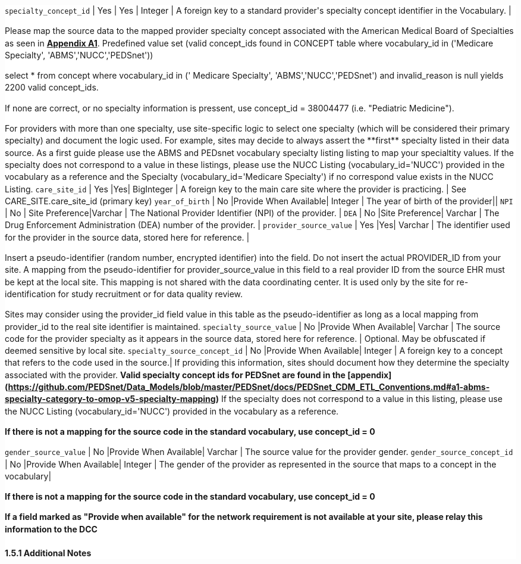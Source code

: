 `specialty_concept_id` | Yes | Yes | Integer | A foreign key to a standard provider's specialty concept identifier in the Vocabulary. | <p>Please map the source data to the mapped provider specialty concept associated with the American Medical Board of Specialties as seen in [**Appendix A1**](https://github.com/PEDSnet/Data_Models/blob/master/PEDSnet/docs/PEDSnet_CDM_ETL_Conventions.md#a1-abms-specialty-category-to-omop-v5-specialty-mapping). Predefined value set (valid concept\_ids found in CONCEPT table where vocabulary\_id in ('Medicare Specialty', 'ABMS','NUCC','PEDSnet'))</p> <p>select \* from concept where vocabulary\_id in (' Medicare Specialty', 'ABMS','NUCC','PEDSnet') and invalid\_reason is null yields 2200 valid concept\_ids.</p> <p>If none are correct, or no specialty information is pressent, use concept\_id = 38004477 (i.e. "Pediatric Medicine").</p> For providers with more than one specialty, use site-specific logic to select one specialty (which will be considered their primary specialty) and document the logic used. For example, sites may decide to always assert the \*\*first\*\* specialty listed in their data source. As a first guide please use the ABMS and PEDsnet vocabulary specialty listing listing to map your specialtity values. If the specialty does not correspond to a value in these listings, please use the NUCC Listing (vocabulary\_id='NUCC') provided in the vocabulary as a reference and the Specialty (vocabulary\_id='Medicare Specialty') if no correspond value exists in the NUCC Listing.
`care_site_id` | Yes |Yes|  BigInteger | A foreign key to the main care site where the provider is practicing. | See CARE_SITE.care_site_id (primary key)
`year_of_birth` | No |Provide When Available| Integer | The year of birth of the provider||
`NPI` | No | Site Preference|Varchar | The National Provider Identifier (NPI) of the provider. |
`DEA` | No |Site Preference|  Varchar | The Drug Enforcement Administration (DEA) number of the provider. |
`provider_source_value` | Yes |Yes|  Varchar | The identifier used for the provider in the source data, stored here for reference. | <p>Insert a pseudo-identifier (random number, encrypted identifier) into the field. Do not insert the actual PROVIDER_ID from your site. A mapping from the pseudo-identifier for provider_source_value in this field to a real provider ID from the source EHR must be kept at the local site. This mapping is not shared with the data coordinating center. It is used only by the site for re-identification for study recruitment or for data quality review.</p> Sites may consider using the provider_id field value in this table as the pseudo-identifier as long as a local mapping from provider_id to the real site identifier is maintained.
`specialty_source_value` | No |Provide When Available|  Varchar | The source code for the provider specialty as it appears in the source data, stored here for reference. | Optional. May be obfuscated if deemed sensitive by local site.
`specialty_source_concept_id` | No |Provide When Available| Integer | A foreign key to a concept that refers to the code used in the source.| If providing this information, sites should document how they determine the specialty associated with the provider. **Valid specialty concept ids for PEDSnet are found in the [appendix] (https://github.com/PEDSnet/Data_Models/blob/master/PEDSnet/docs/PEDSnet_CDM_ETL_Conventions.md#a1-abms-specialty-category-to-omop-v5-specialty-mapping)** If the specialty does not correspond to a value in this listing, please use the NUCC Listing (vocabulary_id='NUCC') provided in the vocabulary as a reference.  <p>**If there is not a mapping for the source code in the standard vocabulary, use concept_id = 0**</p>
`gender_source_value` | No |Provide When Available| Varchar | The source value for the provider gender.
`gender_source_concept_id` | No |Provide When Available| Integer | The gender of the provider as represented in the source that maps to a concept in the vocabulary| <p>**If there is not a mapping for the source code in the standard vocabulary, use concept_id = 0**</p>

**If a field marked as "Provide when available" for the network requirement is not available at your site, please relay this information to the DCC**

#### 1.5.1 Additional Notes
